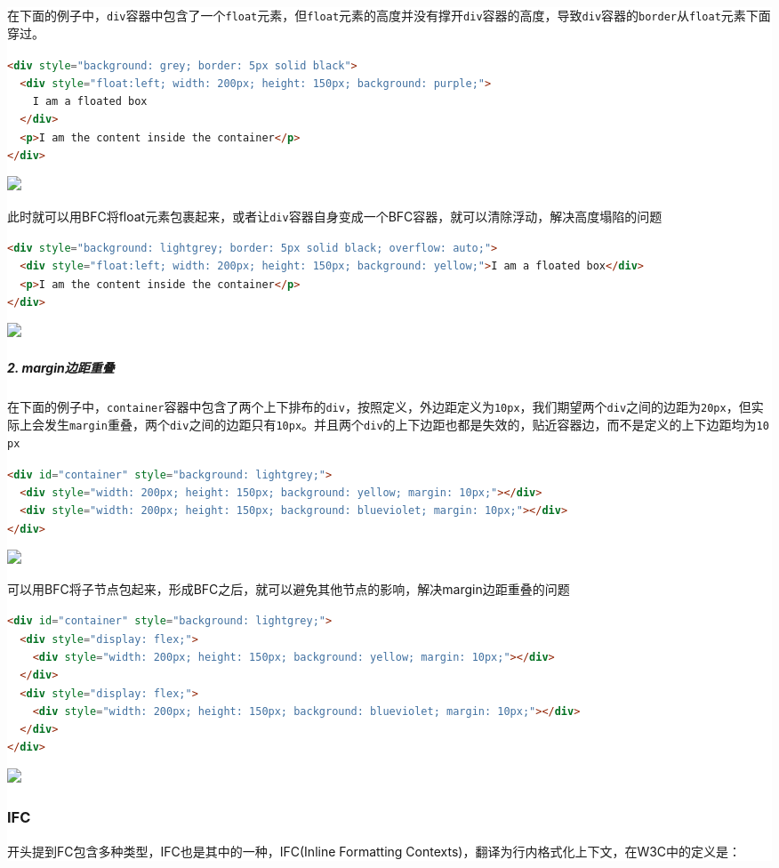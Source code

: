 在下面的例子中，`div`容器中包含了一个`float`元素，但`float`元素的高度并没有撑开`div`容器的高度，导致`div`容器的`border`从`float`元素下面穿过。

```html
<div style="background: grey; border: 5px solid black">
  <div style="float:left; width: 200px; height: 150px; background: purple;">
    I am a floated box
  </div>
  <p>I am the content inside the container</p>
</div>
```
<img src="https://zhangmingemma.github.io/dist/images/2022-10-11/1.png">

此时就可以用BFC将float元素包裹起来，或者让`div`容器自身变成一个BFC容器，就可以清除浮动，解决高度塌陷的问题

```html
<div style="background: lightgrey; border: 5px solid black; overflow: auto;">
  <div style="float:left; width: 200px; height: 150px; background: yellow;">I am a floated box</div>
  <p>I am the content inside the container</p>
</div>
```
<img src="https://zhangmingemma.github.io/dist/images/2022-10-11/2.png">

##### 2. margin边距重叠

在下面的例子中，`container`容器中包含了两个上下排布的`div`，按照定义，外边距定义为`10px`，我们期望两个`div`之间的边距为`20px`，但实际上会发生`margin`重叠，两个`div`之间的边距只有`10px`。并且两个`div`的上下边距也都是失效的，贴近容器边，而不是定义的上下边距均为`10px`

```html
<div id="container" style="background: lightgrey;">
  <div style="width: 200px; height: 150px; background: yellow; margin: 10px;"></div>
  <div style="width: 200px; height: 150px; background: blueviolet; margin: 10px;"></div>
</div>
```
<img src="https://zhangmingemma.github.io/dist/images/2022-10-11/3.png">

可以用BFC将子节点包起来，形成BFC之后，就可以避免其他节点的影响，解决margin边距重叠的问题

```html
<div id="container" style="background: lightgrey;">
  <div style="display: flex;">
    <div style="width: 200px; height: 150px; background: yellow; margin: 10px;"></div>
  </div>
  <div style="display: flex;">
    <div style="width: 200px; height: 150px; background: blueviolet; margin: 10px;"></div>
  </div>
</div>
```
<img src="https://zhangmingemma.github.io/dist/images/2022-10-11/4.png">


### IFC

开头提到FC包含多种类型，IFC也是其中的一种，IFC(Inline Formatting Contexts)，翻译为行内格式化上下文，在W3C中的定义是：
